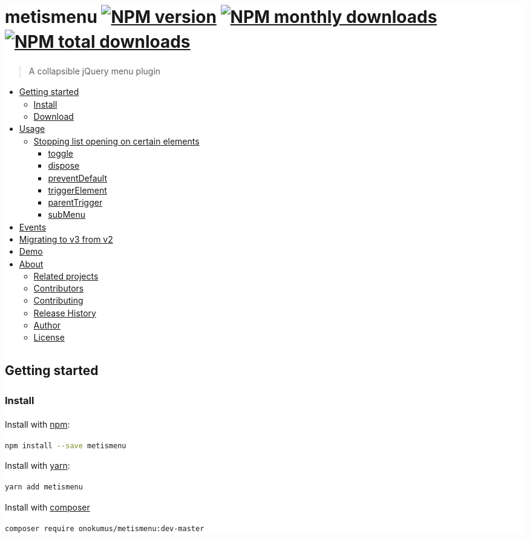 # metismenu [![NPM version](https://img.shields.io/npm/v/metismenu.svg?style=flat)](https://www.npmjs.com/package/metismenu) [![NPM monthly downloads](https://img.shields.io/npm/dm/metismenu.svg?style=flat)](https://npmjs.org/package/metismenu) [![NPM total downloads](https://img.shields.io/npm/dt/metismenu.svg?style=flat)](https://npmjs.org/package/metismenu)


> A collapsible jQuery menu plugin

- [Getting started](#getting-started)
  * [Install](#install)
  * [Download](#download)
- [Usage](#usage)
  * [Stopping list opening on certain elements](#stopping-list-opening-on-certain-elements)
    + [toggle](#toggle)
    + [dispose](#dispose)
    + [preventDefault](#preventdefault)
    + [triggerElement](#triggerelement)
    + [parentTrigger](#parenttrigger)
    + [subMenu](#submenu)
- [Events](#events)
- [Migrating to v3 from v2](#migrating-to-v3-from-v2)
- [Demo](#demo)
- [About](#about)
  * [Related projects](#related-projects)
  * [Contributors](#contributors)
  * [Contributing](#contributing)
  * [Release History](#release-history)
  * [Author](#author)
  * [License](#license)


## Getting started

### Install

Install with [npm](https://www.npmjs.com/):

```sh
npm install --save metismenu
```

Install with [yarn](https://yarnpkg.com):

```sh
yarn add metismenu
```

Install with [composer](https://getcomposer.org/)

```sh
composer require onokumus/metismenu:dev-master
```
